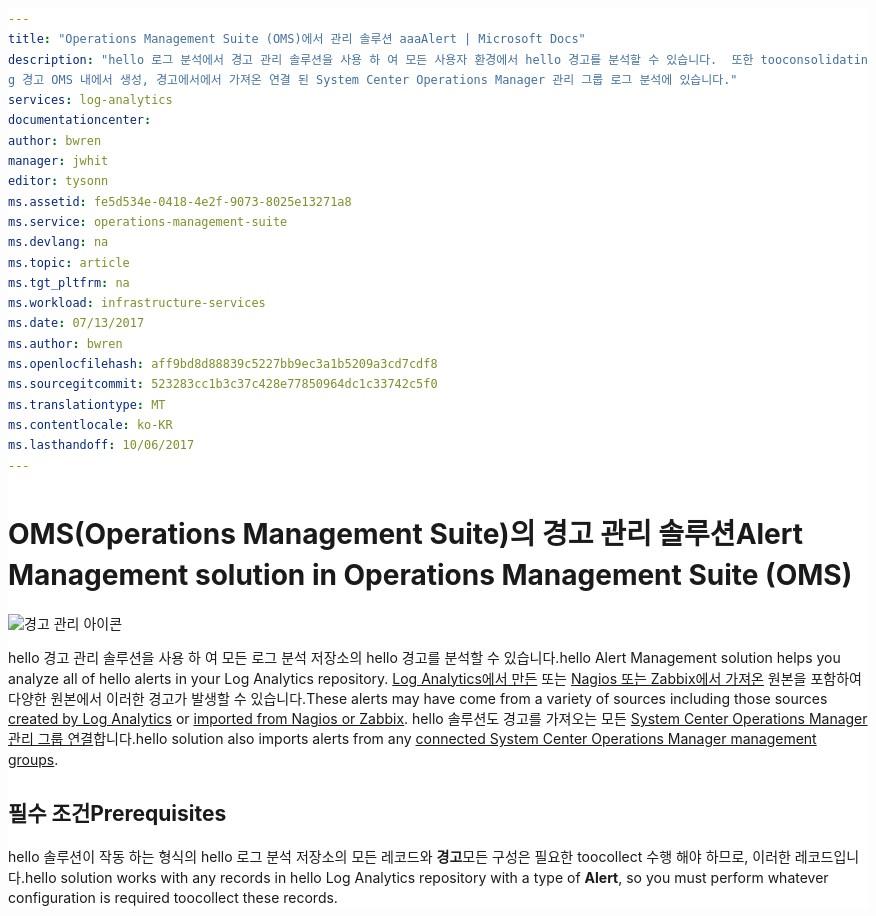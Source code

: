 ```yaml
---
title: "Operations Management Suite (OMS)에서 관리 솔루션 aaaAlert | Microsoft Docs"
description: "hello 로그 분석에서 경고 관리 솔루션을 사용 하 여 모든 사용자 환경에서 hello 경고를 분석할 수 있습니다.  또한 tooconsolidating 경고 OMS 내에서 생성, 경고에서에서 가져온 연결 된 System Center Operations Manager 관리 그룹 로그 분석에 있습니다."
services: log-analytics
documentationcenter: 
author: bwren
manager: jwhit
editor: tysonn
ms.assetid: fe5d534e-0418-4e2f-9073-8025e13271a8
ms.service: operations-management-suite
ms.devlang: na
ms.topic: article
ms.tgt_pltfrm: na
ms.workload: infrastructure-services
ms.date: 07/13/2017
ms.author: bwren
ms.openlocfilehash: aff9bd8d88839c5227bb9ec3a1b5209a3cd7cdf8
ms.sourcegitcommit: 523283cc1b3c37c428e77850964dc1c33742c5f0
ms.translationtype: MT
ms.contentlocale: ko-KR
ms.lasthandoff: 10/06/2017
---
```

# <a name="alert-management-solution-in-operations-management-suite-oms"></a><span data-ttu-id="26ccd-104">OMS(Operations Management Suite)의 경고 관리 솔루션</span><span class="sxs-lookup"><span data-stu-id="26ccd-104">Alert Management solution in Operations Management Suite (OMS)</span></span>

![경고 관리 아이콘](media/log-analytics-solution-alert-management/icon.png)

<span data-ttu-id="26ccd-106">hello 경고 관리 솔루션을 사용 하 여 모든 로그 분석 저장소의 hello 경고를 분석할 수 있습니다.</span><span class="sxs-lookup"><span data-stu-id="26ccd-106">hello Alert Management solution helps you analyze all of hello alerts in your Log Analytics repository.</span></span>  <span data-ttu-id="26ccd-107">[Log Analytics에서 만든](log-analytics-alerts.md) 또는 [Nagios 또는 Zabbix에서 가져온](log-analytics-linux-agents.md) 원본을 포함하여 다양한 원본에서 이러한 경고가 발생할 수 있습니다.</span><span class="sxs-lookup"><span data-stu-id="26ccd-107">These alerts may have come from a variety of sources including those sources [created by Log Analytics](log-analytics-alerts.md) or [imported from Nagios or Zabbix](log-analytics-linux-agents.md).</span></span>  <span data-ttu-id="26ccd-108">hello 솔루션도 경고를 가져오는 모든 [System Center Operations Manager 관리 그룹 연결](log-analytics-om-agents.md)합니다.</span><span class="sxs-lookup"><span data-stu-id="26ccd-108">hello solution also imports alerts from any [connected System Center Operations Manager management groups](log-analytics-om-agents.md).</span></span>

## <a name="prerequisites"></a><span data-ttu-id="26ccd-109">필수 조건</span><span class="sxs-lookup"><span data-stu-id="26ccd-109">Prerequisites</span></span>
<span data-ttu-id="26ccd-110">hello 솔루션이 작동 하는 형식의 hello 로그 분석 저장소의 모든 레코드와 **경고**모든 구성은 필요한 toocollect 수행 해야 하므로, 이러한 레코드입니다.</span><span class="sxs-lookup"><span data-stu-id="26ccd-110">hello solution works with any records in hello Log Analytics repository with a type of **Alert**, so you must perform whatever configuration is required toocollect these records.</span></span>
